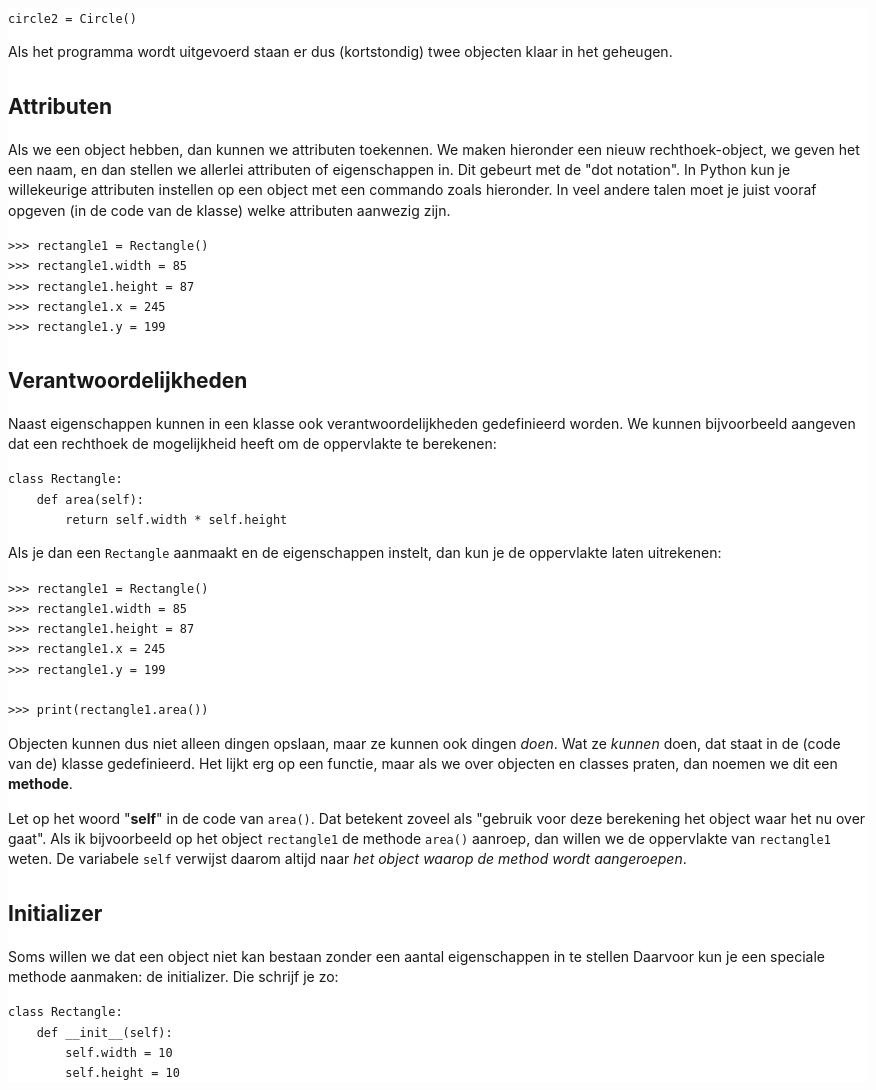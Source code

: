     circle2 = Circle()

Als het programma wordt uitgevoerd staan er dus (kortstondig) twee objecten klaar in het geheugen.

## Attributen

Als we een object hebben, dan kunnen we attributen toekennen. We maken hieronder een nieuw rechthoek-object, we geven het een naam, en dan stellen we allerlei attributen of eigenschappen in. Dit gebeurt met de "dot notation". In Python kun je willekeurige attributen instellen op een object met een commando zoals hieronder. In veel andere talen moet je juist vooraf opgeven (in de code van de klasse) welke attributen aanwezig zijn.

    >>> rectangle1 = Rectangle()
    >>> rectangle1.width = 85
    >>> rectangle1.height = 87
    >>> rectangle1.x = 245
    >>> rectangle1.y = 199

## Verantwoordelijkheden

Naast eigenschappen kunnen in een klasse ook verantwoordelijkheden gedefinieerd worden. We kunnen bijvoorbeeld aangeven dat een rechthoek de mogelijkheid heeft om de oppervlakte te berekenen:

    class Rectangle:
        def area(self):
            return self.width * self.height

Als je dan een `Rectangle` aanmaakt en de eigenschappen instelt, dan kun je de oppervlakte laten uitrekenen:

    >>> rectangle1 = Rectangle()
    >>> rectangle1.width = 85
    >>> rectangle1.height = 87
    >>> rectangle1.x = 245
    >>> rectangle1.y = 199

    >>> print(rectangle1.area())

Objecten kunnen dus niet alleen dingen opslaan, maar ze kunnen ook dingen *doen*. Wat ze *kunnen* doen, dat staat in de (code van de) klasse gedefinieerd. Het lijkt erg op een functie, maar als we over objecten en classes praten, dan noemen we dit een **methode**.

Let op het woord "**self**" in de code van `area()`. Dat betekent zoveel als "gebruik voor deze berekening het object waar het nu over gaat". Als ik bijvoorbeeld op het object `rectangle1` de methode `area()` aanroep, dan willen we de oppervlakte van `rectangle1` weten. De variabele `self` verwijst daarom altijd naar *het object waarop de method wordt aangeroepen*.

## Initializer

Soms willen we dat een object niet kan bestaan zonder een aantal eigenschappen in te stellen Daarvoor kun je een speciale methode aanmaken: de initializer. Die schrijf je zo:

    class Rectangle:
        def __init__(self):
            self.width = 10
            self.height = 10
